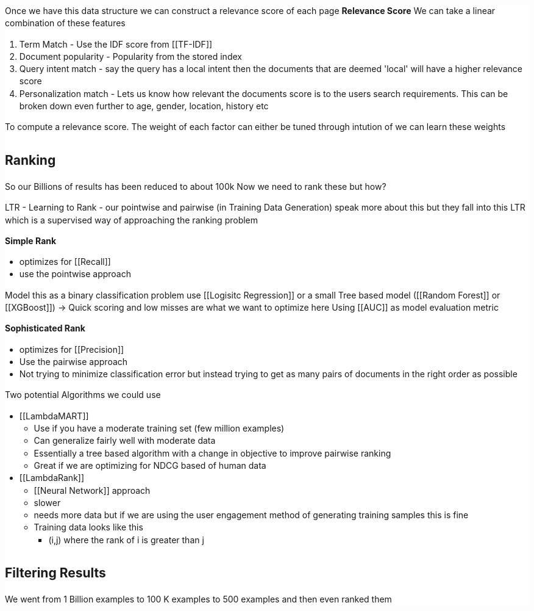 Once we have this data structure we can construct a relevance score of each page
**Relevance Score**
We can take a linear combination of these features 
1) Term Match - Use the IDF score from [[TF-IDF]]
2) Document popularity - Popularity from the stored index
3) Query intent match - say the query has a local intent then the documents that are deemed 'local' will have a higher relevance score
5) Personalization match - Lets us know how relevant the documents score is to the users search requirements. This can be broken down even further to age, gender, location, history etc

To compute a relevance score.
The weight of each factor can either be tuned through intution of we can learn these weights 

## Ranking
So our Billions of results has been reduced to about 100k
Now we need to rank these but how? 

LTR - Learning to Rank - our pointwise and pairwise (in Training Data Generation) speak more about this but they fall into this LTR which is a supervised way of approaching the ranking problem

**Simple Rank**
- optimizes for [[Recall]]
- use the pointwise approach

Model this as a binary classification problem
use [[Logisitc Regression]] or a small Tree based model ([[Random Forest]] or [[XGBoost]])
-> Quick scoring and low misses are what we want to optimize here
Using [[AUC]] as model evaluation metric

**Sophisticated Rank**
- optimizes for [[Precision]]
- Use the pairwise approach
- Not trying to minimize classification error but instead trying to get as many pairs of documents in the right order as possible


Two potential Algorithms we could use
- [[LambdaMART]]
	- Use if you have a moderate training set (few million examples)
	- Can generalize fairly well with moderate data
	- Essentially a tree based algorithm with a change in objective to improve pairwise ranking
	- Great if we are optimizing for NDCG based of human data
- [[LambdaRank]]
	- [[Neural Network]] approach
	- slower
	- needs more data but if we are using the user engagement method of generating training samples this is fine 
	- Training data looks like this
		- (i,j) where the rank of i is greater than j




## Filtering Results
We went from 1 Billion examples to 100 K examples to 500 examples and then even ranked them
